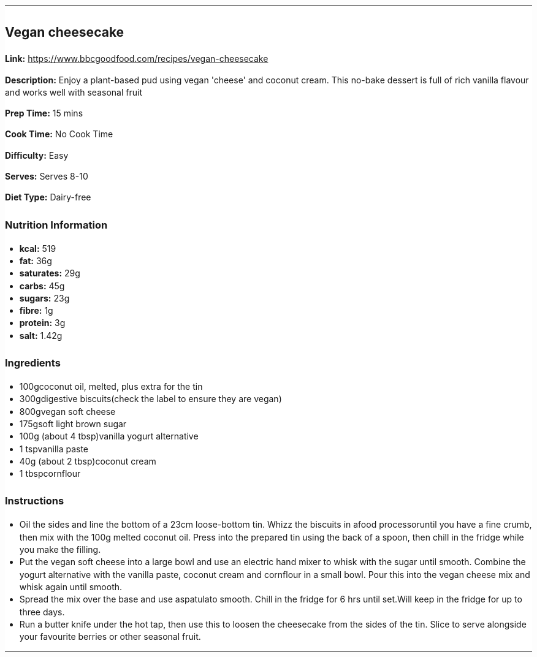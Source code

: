 
---

## Vegan cheesecake
**Link:** https://www.bbcgoodfood.com/recipes/vegan-cheesecake

**Description:** Enjoy a plant-based pud using vegan 'cheese' and coconut cream. This no-bake dessert is full of rich vanilla flavour and works well with seasonal fruit

**Prep Time:** 15 mins

**Cook Time:** No Cook Time

**Difficulty:** Easy

**Serves:** Serves 8-10

**Diet Type:** Dairy-free

### Nutrition Information
- **kcal:** 519
- **fat:** 36g
- **saturates:** 29g
- **carbs:** 45g
- **sugars:** 23g
- **fibre:** 1g
- **protein:** 3g
- **salt:** 1.42g

### Ingredients
- 100gcoconut oil, melted, plus extra for the tin
- 300gdigestive biscuits(check the label to ensure they are vegan)
- 800gvegan soft cheese
- 175gsoft light brown sugar
- 100g (about 4 tbsp)vanilla yogurt alternative
- 1 tspvanilla paste
- 40g (about 2 tbsp)coconut cream
- 1 tbspcornflour

### Instructions
- Oil the sides and line the bottom of a 23cm loose-bottom tin. Whizz the biscuits in afood processoruntil you have a fine crumb, then mix with the 100g melted coconut oil. Press into the prepared tin using the back of a spoon, then chill in the fridge while you make the filling.
- Put the vegan soft cheese into a large bowl and use an electric hand mixer to whisk with the sugar until smooth. Combine the yogurt alternative with the vanilla paste, coconut cream and cornflour in a small bowl. Pour this into the vegan cheese mix and whisk again until smooth.
- Spread the mix over the base and use aspatulato smooth. Chill in the fridge for 6 hrs until set.Will keep in the fridge for up to three days.
- Run a butter knife under the hot tap, then use this to loosen the cheesecake from the sides of the tin. Slice to serve alongside your favourite berries or other seasonal fruit.


---
